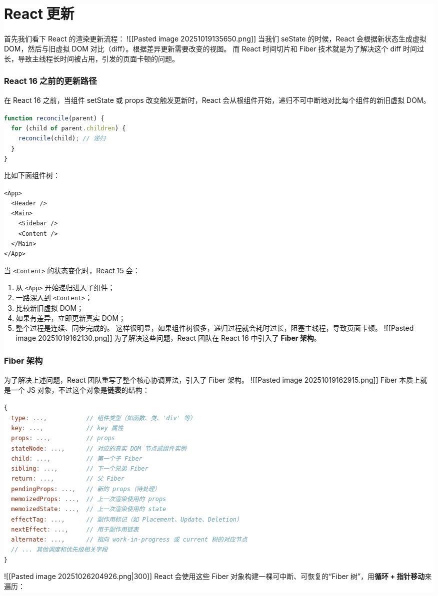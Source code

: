 # React 更新
首先我们看下 React 的渲染更新流程：
![[Pasted image 20251019135650.png]]
当我们 seState 的时候，React 会根据新状态生成虚拟 DOM，然后与旧虚拟 DOM 对比（diff）。根据差异更新需要改变的视图。
而 React 时间切片和 Fiber 技术就是为了解决这个 diff 时间过长，导致主线程长时间被占用，引发的页面卡顿的问题。

### React 16 之前的更新路径

在 React 16 之前，当组件 setState 或 props 改变触发更新时，React 会从根组件开始，递归不可中断地对比每个组件的新旧虚拟 DOM。
```js
function reconcile(parent) {
  for (child of parent.children) {
    reconcile(child); // 递归
  }
}
```
比如下面组件树：
```
<App>
  <Header />
  <Main>
    <Sidebar />
    <Content />
  </Main>
</App>
```
当 `<Content>` 的状态变化时，React 15 会：
1. 从 `<App>` 开始递归进入子组件；
2. 一路深入到 `<Content>`；
3. 比较新旧虚拟 DOM；
4. 如果有差异，立即更新真实 DOM；
5. 整个过程是连续、同步完成的。
这样很明显，如果组件树很多，递归过程就会耗时过长，阻塞主线程，导致页面卡顿。
![[Pasted image 20251019162130.png]]
为了解决这些问题，React 团队在 React 16 中引入了 **Fiber 架构**。

### Fiber 架构
为了解决上述问题，React 团队重写了整个核心协调算法，引入了 Fiber 架构。
![[Pasted image 20251019162915.png]]
Fiber 本质上就是一个 JS 对象，不过这个对象是**链表**的结构：
```js
{
  type: ...,           // 组件类型（如函数、类、'div' 等）
  key: ...,            // key 属性
  props: ...,          // props
  stateNode: ...,      // 对应的真实 DOM 节点或组件实例
  child: ...,          // 第一个子 Fiber
  sibling: ...,        // 下一个兄弟 Fiber
  return: ...,         // 父 Fiber
  pendingProps: ...,   // 新的 props（待处理）
  memoizedProps: ...,  // 上一次渲染使用的 props
  memoizedState: ...,  // 上一次渲染使用的 state
  effectTag: ...,      // 副作用标记（如 Placement、Update、Deletion）
  nextEffect: ...,     // 用于副作用链表
  alternate: ...,      // 指向 work-in-progress 或 current 树的对应节点
  // ... 其他调度和优先级相关字段
}
```
![[Pasted image 20251026204926.png|300]]
React 会使用这些 Fiber 对象构建一棵可中断、可恢复的“Fiber 树”，用**循环 + 指针移动**来遍历：
```js
```